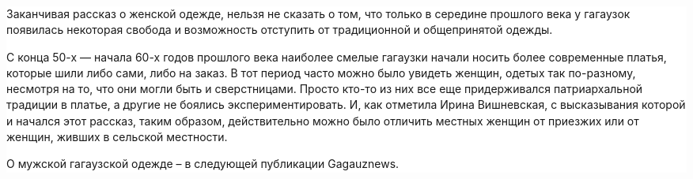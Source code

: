 Заканчивая рассказ о женской одежде, нельзя не сказать о том, что только в середине прошлого века у гагаузок появилась некоторая свобода и возможность отступить от традиционной и общепринятой одежды.

С конца 50-х — начала 60-х годов прошлого века наиболее смелые гагаузки начали носить более современные платья, которые шили либо сами, либо на заказ. В тот период часто можно было увидеть женщин, одетых так по-разному, несмотря на то, что они могли быть и сверстницами. Просто кто-то из них все еще придерживался патриархальной традиции в платье, а другие не боялись экспериментировать. И, как отметила Ирина Вишневская, с высказывания которой и начался этот рассказ, таким образом, действительно можно было отличить местных женщин от приезжих или от женщин, живших в сельской местности.

О мужской гагаузской одежде – в следующей публикации Gagauznews.